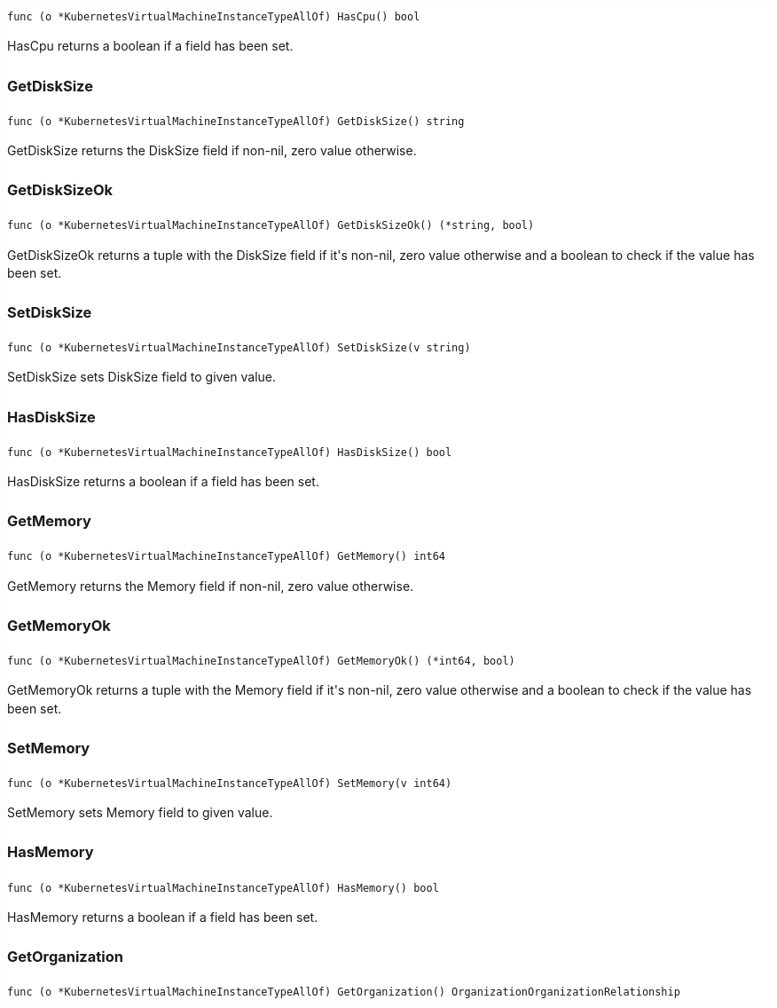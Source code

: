 `func (o *KubernetesVirtualMachineInstanceTypeAllOf) HasCpu() bool`

HasCpu returns a boolean if a field has been set.

### GetDiskSize

`func (o *KubernetesVirtualMachineInstanceTypeAllOf) GetDiskSize() string`

GetDiskSize returns the DiskSize field if non-nil, zero value otherwise.

### GetDiskSizeOk

`func (o *KubernetesVirtualMachineInstanceTypeAllOf) GetDiskSizeOk() (*string, bool)`

GetDiskSizeOk returns a tuple with the DiskSize field if it's non-nil, zero value otherwise
and a boolean to check if the value has been set.

### SetDiskSize

`func (o *KubernetesVirtualMachineInstanceTypeAllOf) SetDiskSize(v string)`

SetDiskSize sets DiskSize field to given value.

### HasDiskSize

`func (o *KubernetesVirtualMachineInstanceTypeAllOf) HasDiskSize() bool`

HasDiskSize returns a boolean if a field has been set.

### GetMemory

`func (o *KubernetesVirtualMachineInstanceTypeAllOf) GetMemory() int64`

GetMemory returns the Memory field if non-nil, zero value otherwise.

### GetMemoryOk

`func (o *KubernetesVirtualMachineInstanceTypeAllOf) GetMemoryOk() (*int64, bool)`

GetMemoryOk returns a tuple with the Memory field if it's non-nil, zero value otherwise
and a boolean to check if the value has been set.

### SetMemory

`func (o *KubernetesVirtualMachineInstanceTypeAllOf) SetMemory(v int64)`

SetMemory sets Memory field to given value.

### HasMemory

`func (o *KubernetesVirtualMachineInstanceTypeAllOf) HasMemory() bool`

HasMemory returns a boolean if a field has been set.

### GetOrganization

`func (o *KubernetesVirtualMachineInstanceTypeAllOf) GetOrganization() OrganizationOrganizationRelationship`
